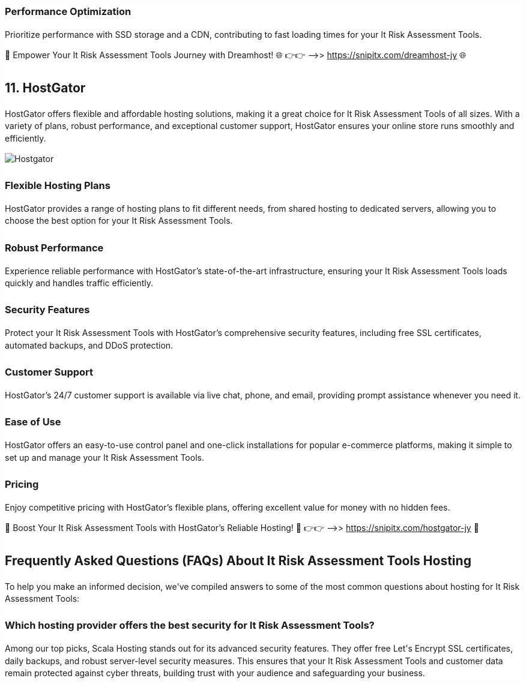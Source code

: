 ### Performance Optimization
Prioritize performance with SSD storage and a CDN, contributing to fast loading times for your It Risk Assessment Tools.

🚀 Empower Your It Risk Assessment Tools Journey with Dreamhost! 🌐
👉👉 -->> https://snipitx.com/dreamhost-jy 🌐

## 11. HostGator

HostGator offers flexible and affordable hosting solutions, making it a great choice for It Risk Assessment Tools of all sizes. With a variety of plans, robust performance, and exceptional customer support, HostGator ensures your online store runs smoothly and efficiently.

![Hostgator](https://i.imgur.com/SNC0dSu.jpeg "Hostgator Hosting")

### Flexible Hosting Plans
HostGator provides a range of hosting plans to fit different needs, from shared hosting to dedicated servers, allowing you to choose the best option for your It Risk Assessment Tools.

### Robust Performance
Experience reliable performance with HostGator’s state-of-the-art infrastructure, ensuring your It Risk Assessment Tools loads quickly and handles traffic efficiently.

### Security Features
Protect your It Risk Assessment Tools with HostGator’s comprehensive security features, including free SSL certificates, automated backups, and DDoS protection.

### Customer Support
HostGator’s 24/7 customer support is available via live chat, phone, and email, providing prompt assistance whenever you need it.

### Ease of Use
HostGator offers an easy-to-use control panel and one-click installations for popular e-commerce platforms, making it simple to set up and manage your It Risk Assessment Tools.

### Pricing
Enjoy competitive pricing with HostGator’s flexible plans, offering excellent value for money with no hidden fees.

🌟 Boost Your It Risk Assessment Tools with HostGator’s Reliable Hosting! 🚀
👉👉 -->> https://snipitx.com/hostgator-jy 🚀

## Frequently Asked Questions (FAQs) About It Risk Assessment Tools Hosting

To help you make an informed decision, we've compiled answers to some of the most common questions about hosting for It Risk Assessment Tools:

### Which hosting provider offers the best security for It Risk Assessment Tools? 
Among our top picks, Scala Hosting stands out for its advanced security features. They offer free Let's Encrypt SSL certificates, daily backups, and robust server-level security measures. This ensures that your It Risk Assessment Tools and customer data remain protected against cyber threats, building trust with your audience and safeguarding your business.
